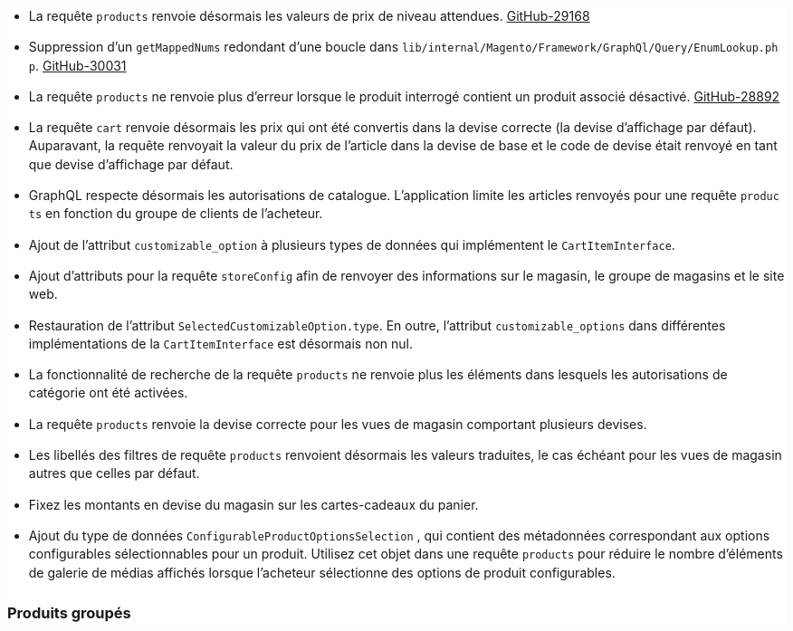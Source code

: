 

* La requête `products` renvoie désormais les valeurs de prix de niveau attendues. [GitHub-29168](https://github.com/magento/magento2/issues/29168)



* Suppression d’un `getMappedNums` redondant d’une boucle dans `lib/internal/Magento/Framework/GraphQl/Query/EnumLookup.php`. [GitHub-30031](https://github.com/magento/magento2/issues/30031)



* La requête `products` ne renvoie plus d’erreur lorsque le produit interrogé contient un produit associé désactivé. [GitHub-28892](https://github.com/magento/magento2/issues/28892)



* La requête `cart` renvoie désormais les prix qui ont été convertis dans la devise correcte (la devise d’affichage par défaut). Auparavant, la requête renvoyait la valeur du prix de l’article dans la devise de base et le code de devise était renvoyé en tant que devise d’affichage par défaut.



* GraphQL respecte désormais les autorisations de catalogue. L’application limite les articles renvoyés pour une requête `products` en fonction du groupe de clients de l’acheteur.



* Ajout de l’attribut `customizable_option` à plusieurs types de données qui implémentent le `CartItemInterface`.



* Ajout d’attributs pour la requête `storeConfig` afin de renvoyer des informations sur le magasin, le groupe de magasins et le site web.



* Restauration de l’attribut `SelectedCustomizableOption.type`. En outre, l’attribut `customizable_options` dans différentes implémentations de la `CartItemInterface` est désormais non nul.



* La fonctionnalité de recherche de la requête `products` ne renvoie plus les éléments dans lesquels les autorisations de catégorie ont été activées.



* La requête `products` renvoie la devise correcte pour les vues de magasin comportant plusieurs devises.



* Les libellés des filtres de requête `products` renvoient désormais les valeurs traduites, le cas échéant pour les vues de magasin autres que celles par défaut.



* Fixez les montants en devise du magasin sur les cartes-cadeaux du panier.



* Ajout du type de données `ConfigurableProductOptionsSelection` , qui contient des métadonnées correspondant aux options configurables sélectionnables pour un produit. Utilisez cet objet dans une requête `products` pour réduire le nombre d’éléments de galerie de médias affichés lorsque l’acheteur sélectionne des options de produit configurables.

### Produits groupés
